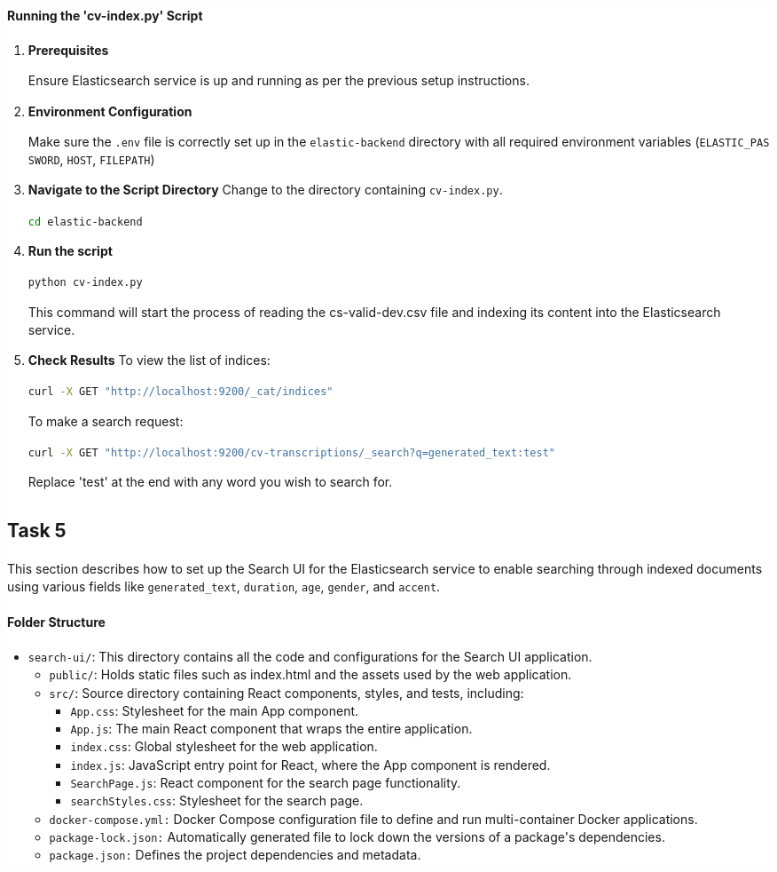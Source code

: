 #### Running the 'cv-index.py' Script

1. **Prerequisites**

   Ensure Elasticsearch service is up and running as per the previous setup instructions.

2. **Environment Configuration**

   Make sure the `.env` file is correctly set up in the `elastic-backend` directory with all required environment variables (`ELASTIC_PASSWORD`, `HOST`, `FILEPATH`)

3. **Navigate to the Script Directory**
   Change to the directory containing `cv-index.py`.
   ```bash
   cd elastic-backend
4. **Run the script**
   ```bash
   python cv-index.py
   ```
   This command will start the process of reading the cs-valid-dev.csv file and indexing its content into the Elasticsearch service.

5. **Check Results**
   To view the list of indices:
   ```bash
   curl -X GET "http://localhost:9200/_cat/indices"
   ```
   To make a search request:
   ```bash
   curl -X GET "http://localhost:9200/cv-transcriptions/_search?q=generated_text:test"
   ```
   Replace 'test' at the end with any word you wish to search for.

## Task 5

This section describes how to set up the Search UI for the Elasticsearch service to enable searching through indexed documents using various fields like `generated_text`, `duration`, `age`, `gender`, and `accent`.

#### Folder Structure

- `search-ui/`: This directory contains all the code and configurations for the Search UI application.
  - `public/`: Holds static files such as index.html and the assets used by the web application.
  - `src/`: Source directory containing React components, styles, and tests, including:
    - `App.css`: Stylesheet for the main App component.
    - `App.js`: The main React component that wraps the entire application.
    - `index.css`: Global stylesheet for the web application.
    - `index.js`: JavaScript entry point for React, where the App component is rendered.
    - `SearchPage.js`: React component for the search page functionality.
    - `searchStyles.css`: Stylesheet for the search page.
  - `docker-compose.yml:` Docker Compose configuration file to define and run multi-container Docker applications.
  - `package-lock.json:` Automatically generated file to lock down the versions of a package's dependencies.
  - `package.json:` Defines the project dependencies and metadata.
